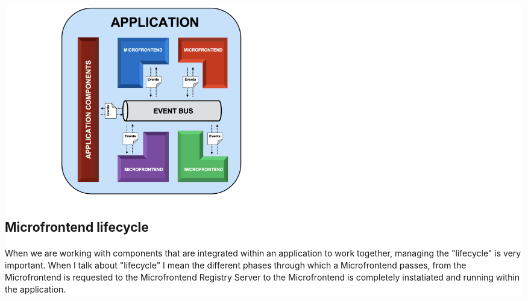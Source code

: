 <img src="/images/microfrontends/event-bus.png" alt="event bus" title="Event Bus" width="480" height="320" />

<br>

## Microfrontend lifecycle

When we are working with components that are integrated within an application to work together, managing the "lifecycle" is very important. When I talk about "lifecycle" I mean the different phases through which a Microfrontend passes, from the Microfrontend is requested to the Microfrontend Registry Server to the Microfrontend is completely instatiated and running within the application.
